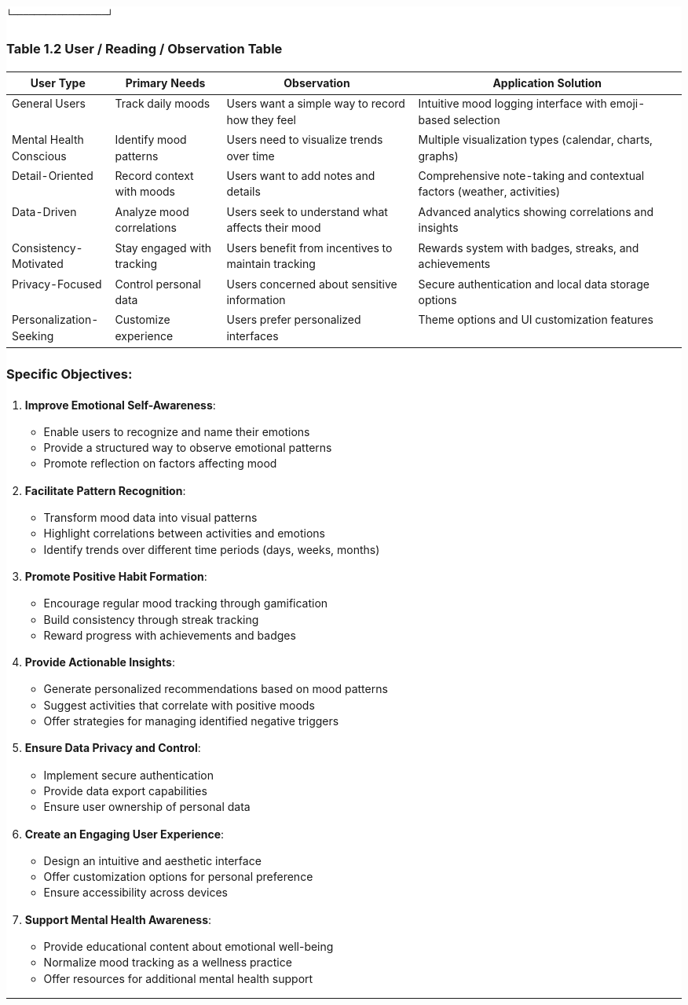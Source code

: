 ```
└─────────────────┘
```

### Table 1.2 User / Reading / Observation Table

| User Type | Primary Needs | Observation | Application Solution |
|-----------|---------------|-------------|----------------------|
| General Users | Track daily moods | Users want a simple way to record how they feel | Intuitive mood logging interface with emoji-based selection |
| Mental Health Conscious | Identify mood patterns | Users need to visualize trends over time | Multiple visualization types (calendar, charts, graphs) |
| Detail-Oriented | Record context with moods | Users want to add notes and details | Comprehensive note-taking and contextual factors (weather, activities) |
| Data-Driven | Analyze mood correlations | Users seek to understand what affects their mood | Advanced analytics showing correlations and insights |
| Consistency-Motivated | Stay engaged with tracking | Users benefit from incentives to maintain tracking | Rewards system with badges, streaks, and achievements |
| Privacy-Focused | Control personal data | Users concerned about sensitive information | Secure authentication and local data storage options |
| Personalization-Seeking | Customize experience | Users prefer personalized interfaces | Theme options and UI customization features |

### Specific Objectives:

1. **Improve Emotional Self-Awareness**:
   - Enable users to recognize and name their emotions
   - Provide a structured way to observe emotional patterns
   - Promote reflection on factors affecting mood

2. **Facilitate Pattern Recognition**:
   - Transform mood data into visual patterns
   - Highlight correlations between activities and emotions
   - Identify trends over different time periods (days, weeks, months)

3. **Promote Positive Habit Formation**:
   - Encourage regular mood tracking through gamification
   - Build consistency through streak tracking
   - Reward progress with achievements and badges

4. **Provide Actionable Insights**:
   - Generate personalized recommendations based on mood patterns
   - Suggest activities that correlate with positive moods
   - Offer strategies for managing identified negative triggers

5. **Ensure Data Privacy and Control**:
   - Implement secure authentication
   - Provide data export capabilities
   - Ensure user ownership of personal data

6. **Create an Engaging User Experience**:
   - Design an intuitive and aesthetic interface
   - Offer customization options for personal preference
   - Ensure accessibility across devices

7. **Support Mental Health Awareness**:
   - Provide educational content about emotional well-being
   - Normalize mood tracking as a wellness practice
   - Offer resources for additional mental health support

---